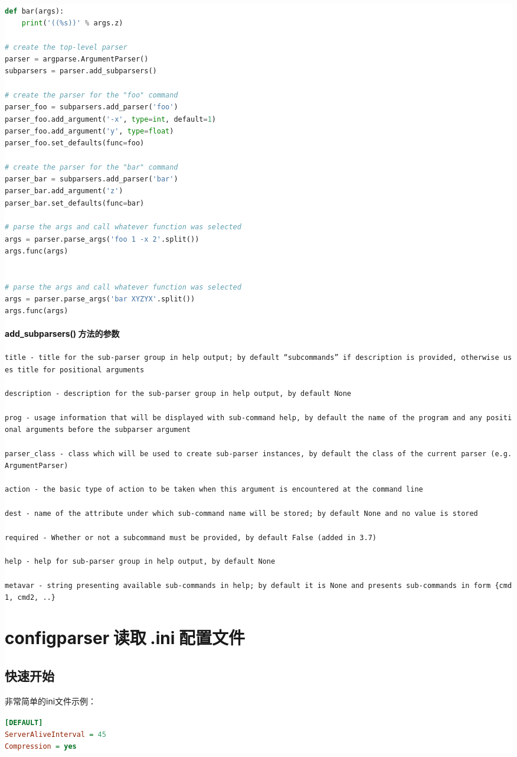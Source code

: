 ```py
def bar(args):
    print('((%s))' % args.z)

# create the top-level parser
parser = argparse.ArgumentParser()
subparsers = parser.add_subparsers()

# create the parser for the "foo" command
parser_foo = subparsers.add_parser('foo')
parser_foo.add_argument('-x', type=int, default=1)
parser_foo.add_argument('y', type=float)
parser_foo.set_defaults(func=foo)

# create the parser for the "bar" command
parser_bar = subparsers.add_parser('bar')
parser_bar.add_argument('z')
parser_bar.set_defaults(func=bar)

# parse the args and call whatever function was selected
args = parser.parse_args('foo 1 -x 2'.split())
args.func(args)


# parse the args and call whatever function was selected
args = parser.parse_args('bar XYZYX'.split())
args.func(args)
```
#### add_subparsers() 方法的参数
```
title - title for the sub-parser group in help output; by default “subcommands” if description is provided, otherwise uses title for positional arguments

description - description for the sub-parser group in help output, by default None

prog - usage information that will be displayed with sub-command help, by default the name of the program and any positional arguments before the subparser argument

parser_class - class which will be used to create sub-parser instances, by default the class of the current parser (e.g. ArgumentParser)

action - the basic type of action to be taken when this argument is encountered at the command line

dest - name of the attribute under which sub-command name will be stored; by default None and no value is stored

required - Whether or not a subcommand must be provided, by default False (added in 3.7)

help - help for sub-parser group in help output, by default None

metavar - string presenting available sub-commands in help; by default it is None and presents sub-commands in form {cmd1, cmd2, ..}

```
# configparser 读取 .ini 配置文件
## 快速开始
非常简单的ini文件示例：
```ini
[DEFAULT]
ServerAliveInterval = 45
Compression = yes
```
